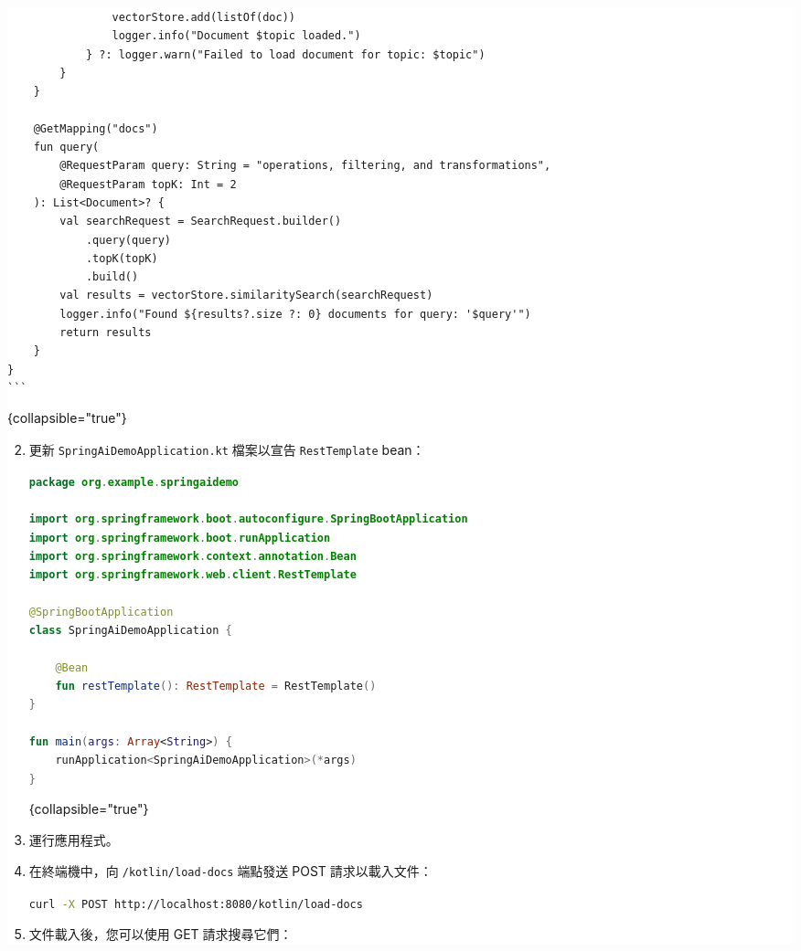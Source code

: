                     vectorStore.add(listOf(doc))
                    logger.info("Document $topic loaded.")
                } ?: logger.warn("Failed to load document for topic: $topic")
            }
        }

        @GetMapping("docs")
        fun query(
            @RequestParam query: String = "operations, filtering, and transformations",
            @RequestParam topK: Int = 2
        ): List<Document>? {
            val searchRequest = SearchRequest.builder()
                .query(query)
                .topK(topK)
                .build()
            val results = vectorStore.similaritySearch(searchRequest)
            logger.info("Found ${results?.size ?: 0} documents for query: '$query'")
            return results
        }
    }
    ```
   {collapsible="true"}

2. 更新 `SpringAiDemoApplication.kt` 檔案以宣告 `RestTemplate` bean：

   ```kotlin
   package org.example.springaidemo
   
   import org.springframework.boot.autoconfigure.SpringBootApplication
   import org.springframework.boot.runApplication
   import org.springframework.context.annotation.Bean
   import org.springframework.web.client.RestTemplate
   
   @SpringBootApplication
   class SpringAiDemoApplication {
   
       @Bean
       fun restTemplate(): RestTemplate = RestTemplate()
   }
   
   fun main(args: Array<String>) {
       runApplication<SpringAiDemoApplication>(*args)
   }
   ```
   {collapsible="true"}

3. 運行應用程式。
4. 在終端機中，向 `/kotlin/load-docs` 端點發送 POST 請求以載入文件：

   ```bash
   curl -X POST http://localhost:8080/kotlin/load-docs
   ```

5. 文件載入後，您可以使用 GET 請求搜尋它們：
